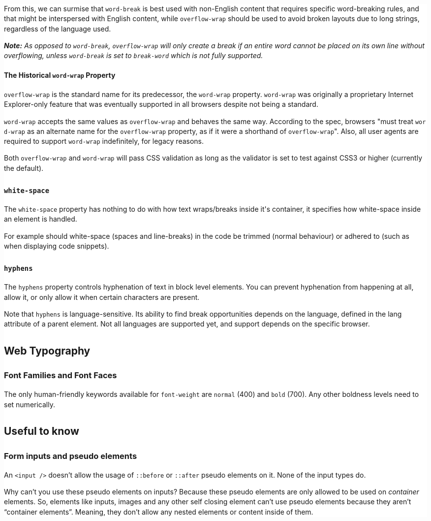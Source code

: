 From this, we can surmise that `word-break` is best used with non-English content that requires specific word-breaking rules, and that might be interspersed with English content, while `overflow-wrap` should be used to avoid broken layouts due to long strings, regardless of the language used.

_**Note:** As opposed to `word-break`, `overflow-wrap` will only create a break if an entire word cannot be placed on its own line without overflowing, unless `word-break` is set to `break-word` which is not fully supported._

#### The Historical `word-wrap` Property

`overflow-wrap` is the standard name for its predecessor, the `word-wrap` property. `word-wrap` was originally a proprietary Internet Explorer-only feature that was eventually supported in all browsers despite not being a standard.

`word-wrap` accepts the same values as `overflow-wrap` and behaves the same way. According to the spec, browsers "must treat `word-wrap` as an alternate name for the `overflow-wrap` property, as if it were a shorthand of `overflow-wrap`". Also, all user agents are required to support `word-wrap` indefinitely, for legacy reasons.

Both `overflow-wrap` and `word-wrap` will pass CSS validation as long as the validator is set to test against CSS3 or higher (currently the default).

### `white-space`

The `white-space` property has nothing to do with how text wraps/breaks inside it's container, it specifies how white-space inside an element is handled.

For example should white-space (spaces and line-breaks) in the code be trimmed (normal behaviour) or adhered to (such as when displaying code snippets).

### `hyphens`

The `hyphens` property controls hyphenation of text in block level elements. You can prevent hyphenation from happening at all, allow it, or only allow it when certain characters are present.

Note that `hyphens` is language-sensitive. Its ability to find break opportunities depends on the language, defined in the lang attribute of a parent element. Not all languages are supported yet, and support depends on the specific browser.

## Web Typography

### Font Families and Font Faces

The only human-friendly keywords available for `font-weight` are `normal` (400) and `bold` (700). Any other boldness levels need to set numerically.

## Useful to know

### Form inputs and pseudo elements

An `<input />` doesn’t allow the usage of `::before` or `::after` pseudo elements on it. None of the input types do.

Why can’t you use these pseudo elements on inputs? Because these pseudo elements are only allowed to be used on _container_ elements. So, elements like inputs, images and any other self closing element can’t use pseudo elements because they aren’t “container elements”. Meaning, they don’t allow any nested elements or content inside of them.
